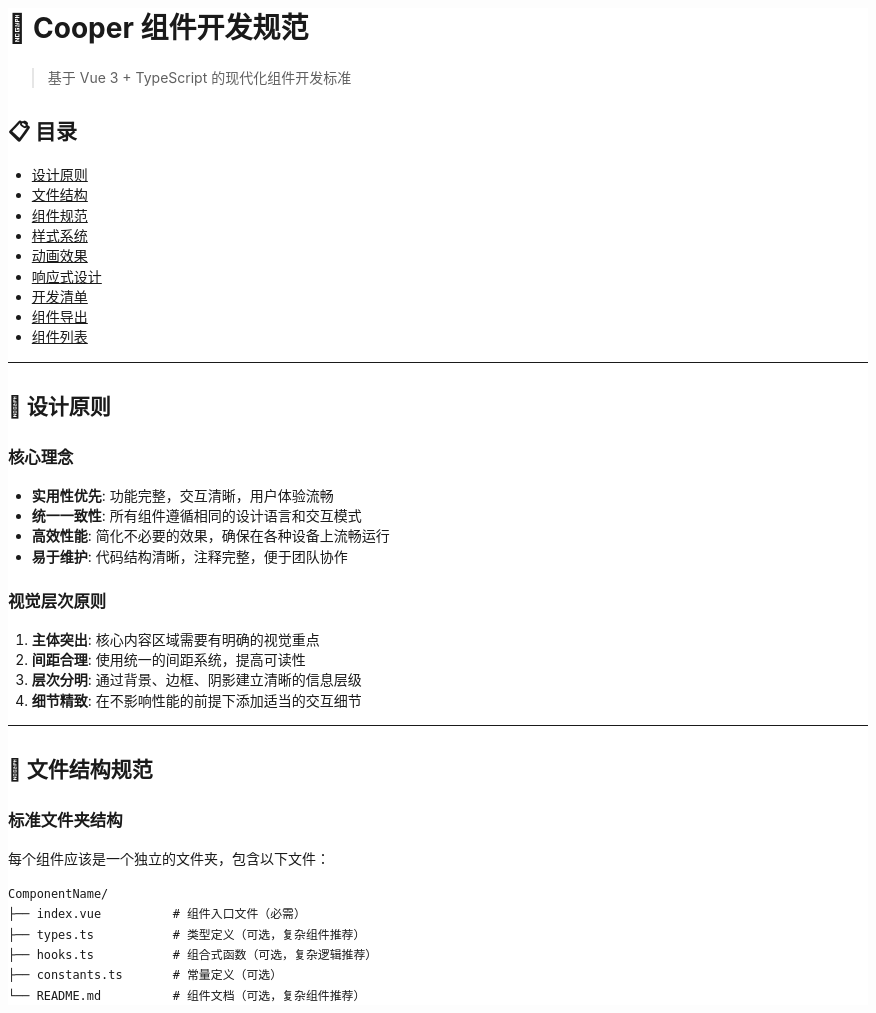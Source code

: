 # 🎨 Cooper 组件开发规范

> 基于 Vue 3 + TypeScript 的现代化组件开发标准

## 📋 目录

- [设计原则](#-设计原则)
- [文件结构](#-文件结构规范)
- [组件规范](#-组件结构规范)
- [样式系统](#-样式系统)
- [动画效果](#-动画效果规范)
- [响应式设计](#-响应式设计规范)
- [开发清单](#-组件开发清单)
- [组件导出](#-组件导出规范)
- [组件列表](#-组件列表)

---

## 🎯 设计原则

### 核心理念

- **实用性优先**: 功能完整，交互清晰，用户体验流畅
- **统一一致性**: 所有组件遵循相同的设计语言和交互模式
- **高效性能**: 简化不必要的效果，确保在各种设备上流畅运行
- **易于维护**: 代码结构清晰，注释完整，便于团队协作

### 视觉层次原则

1. **主体突出**: 核心内容区域需要有明确的视觉重点
2. **间距合理**: 使用统一的间距系统，提高可读性
3. **层次分明**: 通过背景、边框、阴影建立清晰的信息层级
4. **细节精致**: 在不影响性能的前提下添加适当的交互细节

---

## 📁 文件结构规范

### 标准文件夹结构

每个组件应该是一个独立的文件夹，包含以下文件：

```
ComponentName/
├── index.vue          # 组件入口文件（必需）
├── types.ts           # 类型定义（可选，复杂组件推荐）
├── hooks.ts           # 组合式函数（可选，复杂逻辑推荐）
├── constants.ts       # 常量定义（可选）
└── README.md          # 组件文档（可选，复杂组件推荐）
```
